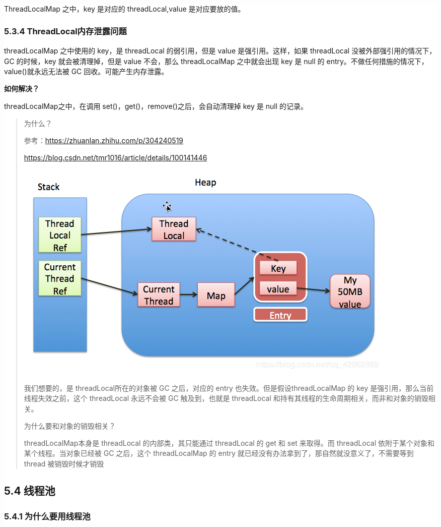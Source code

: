 ThreadLocalMap 之中，key 是对应的 threadLocal,value 是对应要放的值。

### 5.3.4 ThreadLocal内存泄露问题

threadLocalMap 之中使用的 key，是 threadLocal 的弱引用，但是 value 是强引用。这样，如果 threadLocal 没被外部强引用的情况下，GC 的时候，key 就会被清理掉，但是 value 不会，那么 threadLocalMap 之中就会出现 key 是 null 的 entry。不做任何措施的情况下，value()就永远无法被 GC 回收。可能产生内存泄露。

**如何解决？**

threadLocalMap之中，在调用 set()，get()，remove()之后，会自动清理掉 key 是 null 的记录。

> 为什么？
>
> 参考：https://zhuanlan.zhihu.com/p/304240519
>
> https://blog.csdn.net/tmr1016/article/details/100141446
>
> ![img](../img/2021-12-06-javaGuide/20190829172740246.png)
>
> 我们想要的，是 threadLocal所在的对象被 GC 之后，对应的 entry 也失效。但是假设threadLocalMap 的 key 是强引用，那么当前线程失效之前，这个 threadLocal 永远不会被 GC 触及到，也就是 threadLocal 和持有其线程的生命周期相关，而非和对象的销毁相关。
>
> 为什么要和对象的销毁相关？
>
> threadLocalMap本身是 threadLocal 的内部类，其只能通过 threadLocal 的 get 和 set 来取得。而 threadLocal 依附于某个对象和某个线程。当对象已经被 GC 之后，这个 threadLocalMap 的 entry 就已经没有办法拿到了，那自然就没意义了，不需要等到 thread 被销毁时候才销毁

## 5.4 线程池

### 5.4.1 为什么要用线程池

